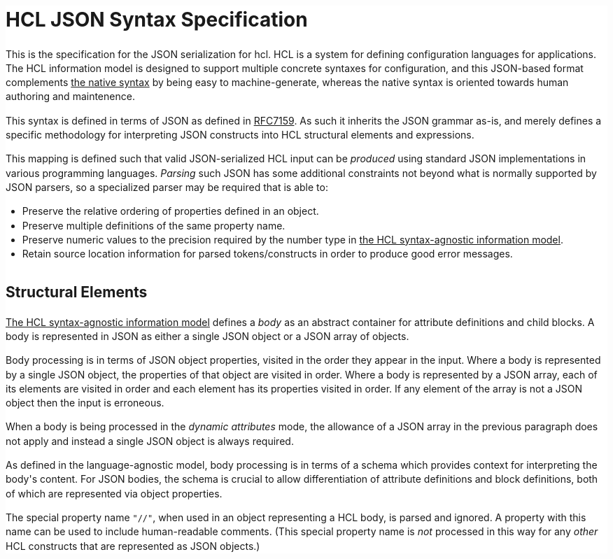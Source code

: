 # HCL JSON Syntax Specification

This is the specification for the JSON serialization for hcl. HCL is a system
for defining configuration languages for applications. The HCL information
model is designed to support multiple concrete syntaxes for configuration,
and this JSON-based format complements [the native syntax](../hclsyntax/spec.md)
by being easy to machine-generate, whereas the native syntax is oriented
towards human authoring and maintenence.

This syntax is defined in terms of JSON as defined in
[RFC7159](https://tools.ietf.org/html/rfc7159). As such it inherits the JSON
grammar as-is, and merely defines a specific methodology for interpreting
JSON constructs into HCL structural elements and expressions.

This mapping is defined such that valid JSON-serialized HCL input can be
_produced_ using standard JSON implementations in various programming languages.
_Parsing_ such JSON has some additional constraints not beyond what is normally
supported by JSON parsers, so a specialized parser may be required that
is able to:

* Preserve the relative ordering of properties defined in an object.
* Preserve multiple definitions of the same property name.
* Preserve numeric values to the precision required by the number type
  in [the HCL syntax-agnostic information model](../spec.md).
* Retain source location information for parsed tokens/constructs in order
  to produce good error messages.

## Structural Elements

[The HCL syntax-agnostic information model](../spec.md) defines a _body_ as an
abstract container for attribute definitions and child blocks. A body is
represented in JSON as either a single JSON object or a JSON array of objects.

Body processing is in terms of JSON object properties, visited in the order
they appear in the input. Where a body is represented by a single JSON object,
the properties of that object are visited in order. Where a body is
represented by a JSON array, each of its elements are visited in order and
each element has its properties visited in order. If any element of the array
is not a JSON object then the input is erroneous.

When a body is being processed in the _dynamic attributes_ mode, the allowance
of a JSON array in the previous paragraph does not apply and instead a single
JSON object is always required.

As defined in the language-agnostic model, body processing is in terms
of a schema which provides context for interpreting the body's content. For
JSON bodies, the schema is crucial to allow differentiation of attribute
definitions and block definitions, both of which are represented via object
properties.

The special property name `"//"`, when used in an object representing a HCL
body, is parsed and ignored. A property with this name can be used to
include human-readable comments. (This special property name is _not_
processed in this way for any _other_ HCL constructs that are represented as
JSON objects.)
